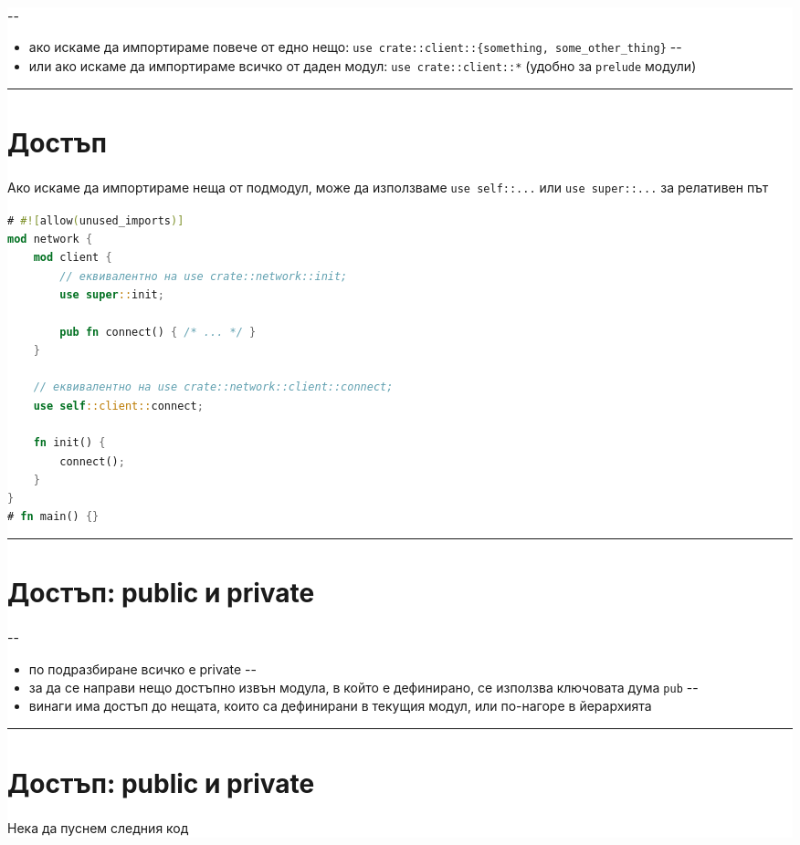 --
- ако искаме да импортираме повече от едно нещо: `use crate::client::{something, some_other_thing}`
--
- или ако искаме да импортираме всичко от даден модул: `use crate::client::*` (удобно за `prelude` модули)

---

# Достъп

Ако искаме да импортираме неща от подмодул, може да използваме `use self::...` или `use super::...` за релативен път

```rust
# #![allow(unused_imports)]
mod network {
    mod client {
        // еквивалентно на use crate::network::init;
        use super::init;

        pub fn connect() { /* ... */ }
    }

    // еквивалентно на use crate::network::client::connect;
    use self::client::connect;

    fn init() {
        connect();
    }
}
# fn main() {}
```

---

# Достъп: public и private

--
- по подразбиране всичко е private
--
- за да се направи нещо достъпно извън модула, в който е дефинирано, се използва ключовата дума `pub`
--
- винаги има достъп до нещата, които са дефинирани в текущия модул, или по-нагоре в йерархията

---

# Достъп: public и private

Нека да пуснем следния код
